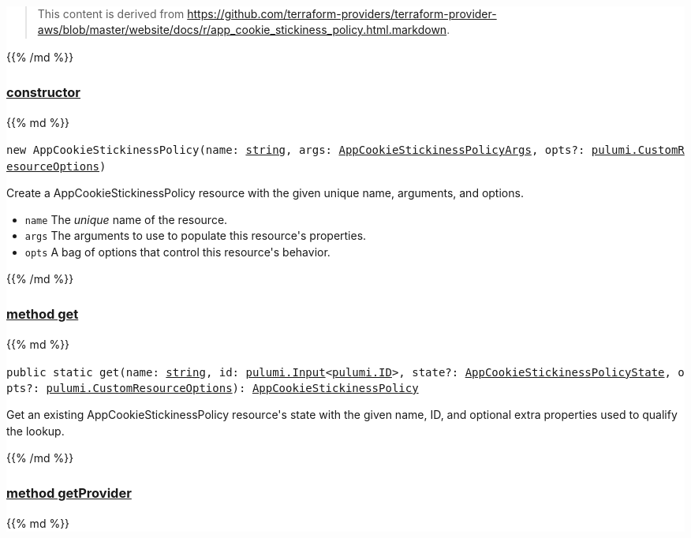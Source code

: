 > This content is derived from https://github.com/terraform-providers/terraform-provider-aws/blob/master/website/docs/r/app_cookie_stickiness_policy.html.markdown.

{{% /md %}}
<h3 class="pdoc-member-header" id="AppCookieStickinessPolicy-constructor">
<a class="pdoc-child-name" href="https://github.com/pulumi/pulumi-aws/blob/6597a59b9b5c887a5484c3c3198182fbd205f368/sdk/nodejs/elb/appCookieStickinessPolicy.ts#L79"> <b>constructor</b></a>
</h3>
<div class="pdoc-member-contents">
{{% md %}}

<pre class="highlight"><span class='kd'></span><span class='kd'>new</span> AppCookieStickinessPolicy(name: <span class='kd'><a href='https://developer.mozilla.org/en-US/docs/Web/JavaScript/Reference/Global_Objects/String'>string</a></span>, args: <a href='#AppCookieStickinessPolicyArgs'>AppCookieStickinessPolicyArgs</a>, opts?: <a href='/docs/reference/pkg/nodejs/pulumi/pulumi/#CustomResourceOptions'>pulumi.CustomResourceOptions</a>)</pre>


Create a AppCookieStickinessPolicy resource with the given unique name, arguments, and options.

* `name` The _unique_ name of the resource.
* `args` The arguments to use to populate this resource&#39;s properties.
* `opts` A bag of options that control this resource&#39;s behavior.

{{% /md %}}
</div>
<h3 class="pdoc-member-header" id="AppCookieStickinessPolicy-get">
<a class="pdoc-child-name" href="https://github.com/pulumi/pulumi-aws/blob/6597a59b9b5c887a5484c3c3198182fbd205f368/sdk/nodejs/elb/appCookieStickinessPolicy.ts#L43">method <b>get</b></a>
</h3>
<div class="pdoc-member-contents">
{{% md %}}

<pre class="highlight"><span class='kd'>public static </span>get(name: <span class='kd'><a href='https://developer.mozilla.org/en-US/docs/Web/JavaScript/Reference/Global_Objects/String'>string</a></span>, id: <a href='/docs/reference/pkg/nodejs/pulumi/pulumi/#Input'>pulumi.Input</a>&lt;<a href='/docs/reference/pkg/nodejs/pulumi/pulumi/#ID'>pulumi.ID</a>&gt;, state?: <a href='#AppCookieStickinessPolicyState'>AppCookieStickinessPolicyState</a>, opts?: <a href='/docs/reference/pkg/nodejs/pulumi/pulumi/#CustomResourceOptions'>pulumi.CustomResourceOptions</a>): <a href='#AppCookieStickinessPolicy'>AppCookieStickinessPolicy</a></pre>


Get an existing AppCookieStickinessPolicy resource's state with the given name, ID, and optional extra
properties used to qualify the lookup.

{{% /md %}}
</div>
<h3 class="pdoc-member-header" id="AppCookieStickinessPolicy-getProvider">
<a class="pdoc-child-name" href="https://github.com/pulumi/pulumi-aws/blob/6597a59b9b5c887a5484c3c3198182fbd205f368/sdk/nodejs/node_modules/@pulumi/pulumi/resource.d.ts#L19">method <b>getProvider</b></a>
</h3>
<div class="pdoc-member-contents">
{{% md %}}
